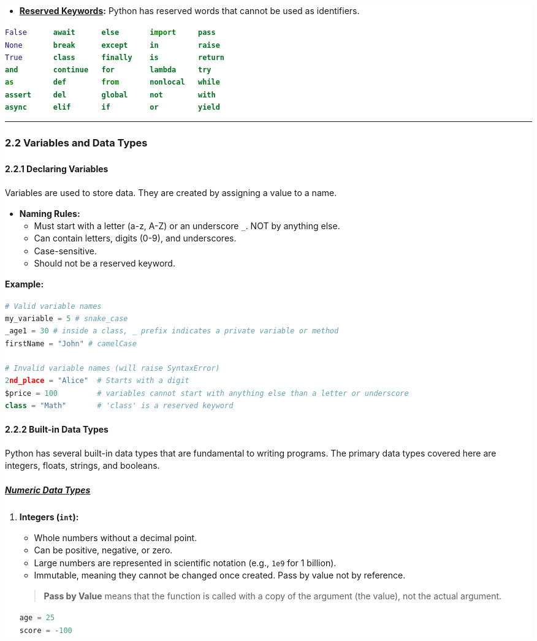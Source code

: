 - **[Reserved Keywords](https://docs.python.org/3.12/reference/lexical_analysis.html#identifiers):** Python has reserved words that cannot be used as identifiers.
```python
False      await      else       import     pass
None       break      except     in         raise
True       class      finally    is         return
and        continue   for        lambda     try
as         def        from       nonlocal   while
assert     del        global     not        with
async      elif       if         or         yield
```

---

### **2.2 Variables and Data Types**

#### **2.2.1 Declaring Variables**
Variables are used to store data. They are created by assigning a value to a name.
- **Naming Rules:**
  - Must start with a letter (a-z, A-Z) or an underscore `_`. NOT by anything else.
  - Can contain letters, digits (0-9), and underscores.
  - Case-sensitive.
  - Should not be a reserved keyword.

**Example:**
```python
# Valid variable names
my_variable = 5 # snake_case
_age1 = 30 # inside a class, _ prefix indicates a private variable or method
firstName = "John" # camelCase

# Invalid variable names (will raise SyntaxError)
2nd_place = "Alice"  # Starts with a digit
$price = 100         # variables cannot start with anything else than a letter or underscore
class = "Math"       # 'class' is a reserved keyword
```

#### **2.2.2 Built-in Data Types**

Python has several built-in data types that are fundamental to writing programs. The primary data types covered here are integers, floats, strings, and booleans.

##### [Numeric Data Types](https://docs.python.org/3/library/stdtypes.html#numeric-types-int-float-complex)
1. **Integers (`int`):**
   - Whole numbers without a decimal point.
   - Can be positive, negative, or zero.
   - Large numbers are represented in scientific notation (e.g., `1e9` for 1 billion).
   - Immutable, meaning they cannot be changed once created. Pass by value not by reference.
   > **Pass by Value** means that the function is called with a copy of the argument (the value), not the actual argument.

   ```python
   age = 25
   score = -100
   ```

